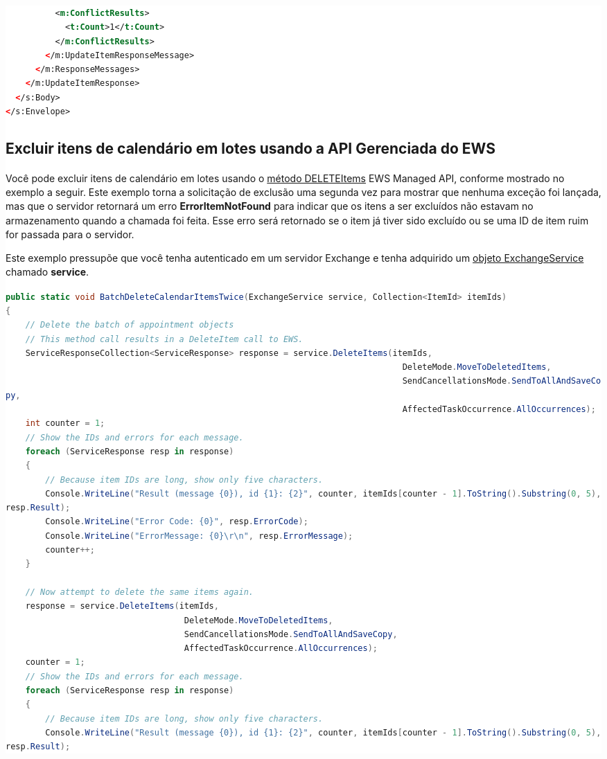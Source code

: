 ```XML
          <m:ConflictResults>
            <t:Count>1</t:Count>
          </m:ConflictResults>
        </m:UpdateItemResponseMessage>
      </m:ResponseMessages>
    </m:UpdateItemResponse>
  </s:Body>
</s:Envelope>

```

## <a name="delete-calendar-items-in-batches-by-using-the-ews-managed-api"></a>Excluir itens de calendário em lotes usando a API Gerenciada do EWS
<a name="bk_deleteewsma"> </a>

Você pode excluir itens de calendário em lotes usando o [método DELETEItems](https://msdn.microsoft.com/library/dd635460%28v=exchg.80%29.aspx) EWS Managed API, conforme mostrado no exemplo a seguir. Este exemplo torna a solicitação de exclusão uma segunda vez para mostrar que nenhuma exceção foi lançada, mas que o servidor retornará um erro **ErrorItemNotFound** para indicar que os itens a ser excluídos não estavam no armazenamento quando a chamada foi feita. Esse erro será retornado se o item já tiver sido excluído ou se uma ID de item ruim for passada para o servidor.

Este exemplo pressupõe que você tenha autenticado em um servidor Exchange e tenha adquirido um [objeto ExchangeService](https://msdn.microsoft.com/library/microsoft.exchange.webservices.data.exchangeservice%28v=exchg.80%29.aspx) chamado **service**.

```cs
public static void BatchDeleteCalendarItemsTwice(ExchangeService service, Collection<ItemId> itemIds)
{
    // Delete the batch of appointment objects
    // This method call results in a DeleteItem call to EWS.
    ServiceResponseCollection<ServiceResponse> response = service.DeleteItems(itemIds,
                                                                                DeleteMode.MoveToDeletedItems,
                                                                                SendCancellationsMode.SendToAllAndSaveCopy,
                                                                                AffectedTaskOccurrence.AllOccurrences);
    int counter = 1;
    // Show the IDs and errors for each message.
    foreach (ServiceResponse resp in response)
    {
        // Because item IDs are long, show only five characters.
        Console.WriteLine("Result (message {0}), id {1}: {2}", counter, itemIds[counter - 1].ToString().Substring(0, 5), resp.Result);
        Console.WriteLine("Error Code: {0}", resp.ErrorCode);
        Console.WriteLine("ErrorMessage: {0}\r\n", resp.ErrorMessage);
        counter++;
    }

    // Now attempt to delete the same items again.
    response = service.DeleteItems(itemIds,
                                    DeleteMode.MoveToDeletedItems,
                                    SendCancellationsMode.SendToAllAndSaveCopy,
                                    AffectedTaskOccurrence.AllOccurrences);
    counter = 1;
    // Show the IDs and errors for each message.
    foreach (ServiceResponse resp in response)
    {
        // Because item IDs are long, show only five characters.
        Console.WriteLine("Result (message {0}), id {1}: {2}", counter, itemIds[counter - 1].ToString().Substring(0, 5), resp.Result);
```